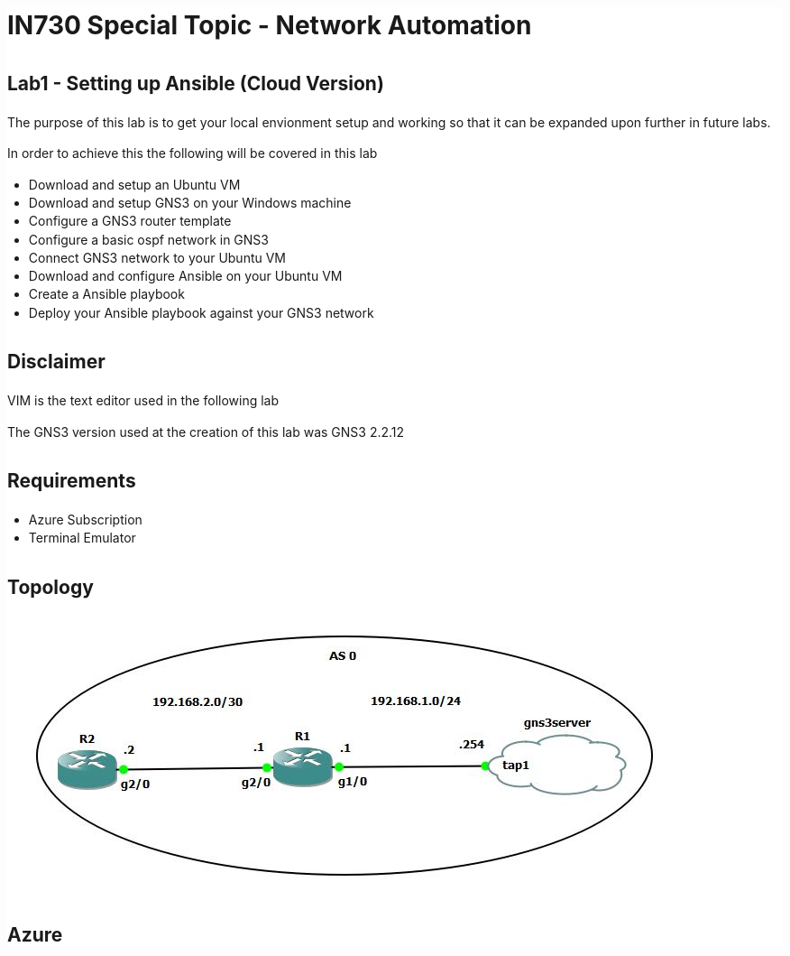 # IN730 Special Topic - Network Automation

## Lab1 - Setting up Ansible (Cloud Version)

The purpose of this lab is to get your local envionment setup and working so that it can be expanded upon further in future labs.

In order to achieve this the following will be covered in this lab

- Download and setup an Ubuntu VM
- Download and setup GNS3 on your Windows machine
- Configure a GNS3 router template
- Configure a basic ospf network in GNS3
- Connect GNS3 network to your Ubuntu VM
- Download and configure Ansible on your Ubuntu VM
- Create a Ansible playbook
- Deploy your Ansible playbook against your GNS3 network

## Disclaimer

VIM is the text editor used in the following lab

The GNS3 version used at the creation of this lab was GNS3 2.2.12

## Requirements

- Azure Subscription 
- Terminal Emulator

## Topology

<img src="Images/topologycloud.JPG">

## Azure
